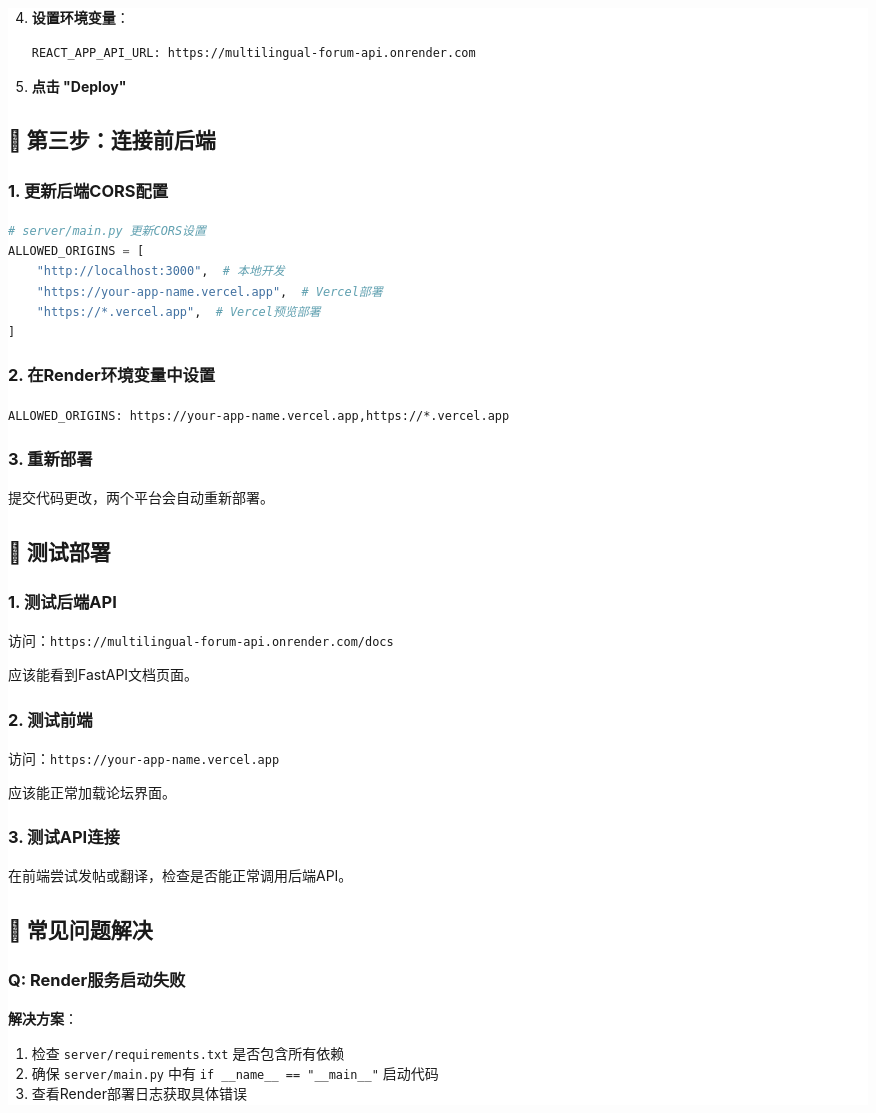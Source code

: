 4. **设置环境变量**：
   ```
   REACT_APP_API_URL: https://multilingual-forum-api.onrender.com
   ```

5. **点击 "Deploy"**

## 🔗 第三步：连接前后端

### 1. 更新后端CORS配置

```python
# server/main.py 更新CORS设置
ALLOWED_ORIGINS = [
    "http://localhost:3000",  # 本地开发
    "https://your-app-name.vercel.app",  # Vercel部署
    "https://*.vercel.app",  # Vercel预览部署
]
```

### 2. 在Render环境变量中设置

```
ALLOWED_ORIGINS: https://your-app-name.vercel.app,https://*.vercel.app
```

### 3. 重新部署

提交代码更改，两个平台会自动重新部署。

## 🧪 测试部署

### 1. 测试后端API

访问：`https://multilingual-forum-api.onrender.com/docs`

应该能看到FastAPI文档页面。

### 2. 测试前端

访问：`https://your-app-name.vercel.app`

应该能正常加载论坛界面。

### 3. 测试API连接

在前端尝试发帖或翻译，检查是否能正常调用后端API。

## 🔧 常见问题解决

### Q: Render服务启动失败

**解决方案**：
1. 检查 `server/requirements.txt` 是否包含所有依赖
2. 确保 `server/main.py` 中有 `if __name__ == "__main__"` 启动代码
3. 查看Render部署日志获取具体错误
